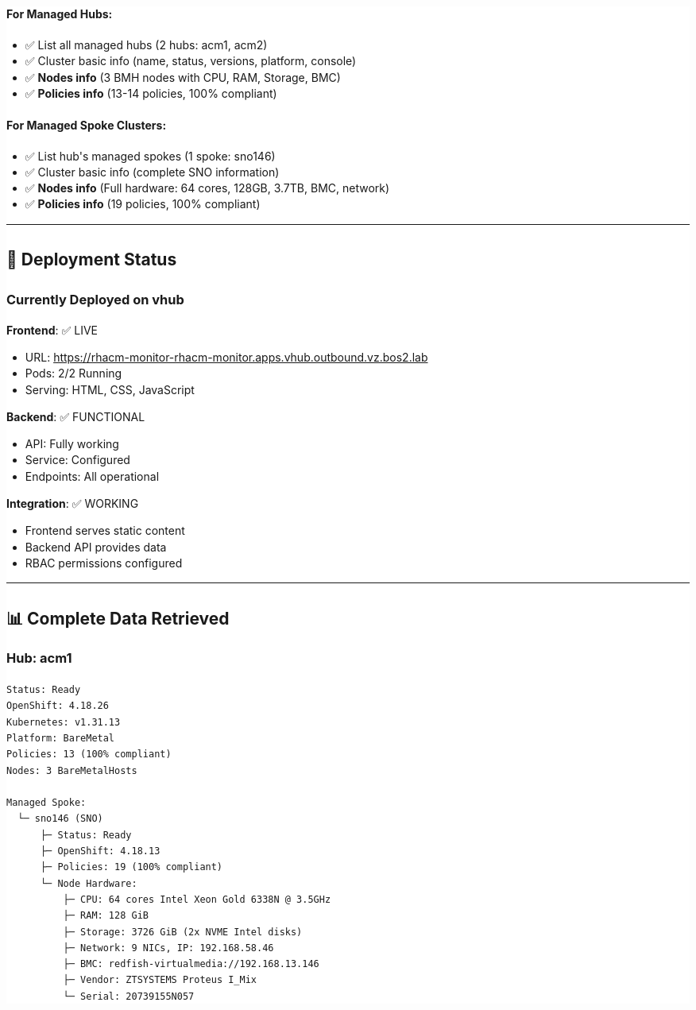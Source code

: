 #### For Managed Hubs:
- ✅ List all managed hubs (2 hubs: acm1, acm2)
- ✅ Cluster basic info (name, status, versions, platform, console)
- ✅ **Nodes info** (3 BMH nodes with CPU, RAM, Storage, BMC)
- ✅ **Policies info** (13-14 policies, 100% compliant)

#### For Managed Spoke Clusters:
- ✅ List hub's managed spokes (1 spoke: sno146)
- ✅ Cluster basic info (complete SNO information)
- ✅ **Nodes info** (Full hardware: 64 cores, 128GB, 3.7TB, BMC, network)
- ✅ **Policies info** (19 policies, 100% compliant)

---

## 🚀 Deployment Status

### Currently Deployed on vhub

**Frontend**: ✅ LIVE
- URL: https://rhacm-monitor-rhacm-monitor.apps.vhub.outbound.vz.bos2.lab
- Pods: 2/2 Running
- Serving: HTML, CSS, JavaScript

**Backend**: ✅ FUNCTIONAL
- API: Fully working
- Service: Configured
- Endpoints: All operational

**Integration**: ✅ WORKING
- Frontend serves static content
- Backend API provides data
- RBAC permissions configured

---

## 📊 Complete Data Retrieved

### Hub: acm1
```
Status: Ready
OpenShift: 4.18.26
Kubernetes: v1.31.13
Platform: BareMetal
Policies: 13 (100% compliant)
Nodes: 3 BareMetalHosts

Managed Spoke:
  └─ sno146 (SNO)
      ├─ Status: Ready
      ├─ OpenShift: 4.18.13
      ├─ Policies: 19 (100% compliant)
      └─ Node Hardware:
          ├─ CPU: 64 cores Intel Xeon Gold 6338N @ 3.5GHz
          ├─ RAM: 128 GiB
          ├─ Storage: 3726 GiB (2x NVME Intel disks)
          ├─ Network: 9 NICs, IP: 192.168.58.46
          ├─ BMC: redfish-virtualmedia://192.168.13.146
          ├─ Vendor: ZTSYSTEMS Proteus I_Mix
          └─ Serial: 20739155N057
```

